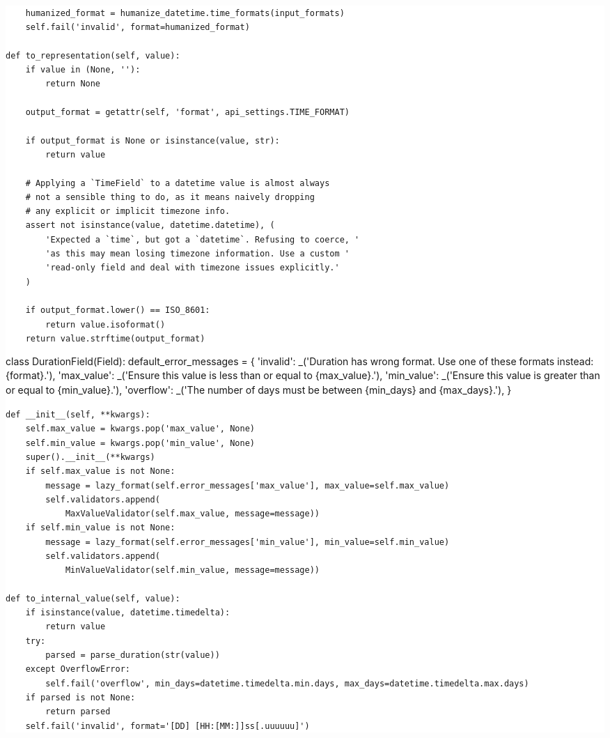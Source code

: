         humanized_format = humanize_datetime.time_formats(input_formats)
        self.fail('invalid', format=humanized_format)

    def to_representation(self, value):
        if value in (None, ''):
            return None

        output_format = getattr(self, 'format', api_settings.TIME_FORMAT)

        if output_format is None or isinstance(value, str):
            return value

        # Applying a `TimeField` to a datetime value is almost always
        # not a sensible thing to do, as it means naively dropping
        # any explicit or implicit timezone info.
        assert not isinstance(value, datetime.datetime), (
            'Expected a `time`, but got a `datetime`. Refusing to coerce, '
            'as this may mean losing timezone information. Use a custom '
            'read-only field and deal with timezone issues explicitly.'
        )

        if output_format.lower() == ISO_8601:
            return value.isoformat()
        return value.strftime(output_format)


class DurationField(Field):
    default_error_messages = {
        'invalid': _('Duration has wrong format. Use one of these formats instead: {format}.'),
        'max_value': _('Ensure this value is less than or equal to {max_value}.'),
        'min_value': _('Ensure this value is greater than or equal to {min_value}.'),
        'overflow': _('The number of days must be between {min_days} and {max_days}.'),
    }

    def __init__(self, **kwargs):
        self.max_value = kwargs.pop('max_value', None)
        self.min_value = kwargs.pop('min_value', None)
        super().__init__(**kwargs)
        if self.max_value is not None:
            message = lazy_format(self.error_messages['max_value'], max_value=self.max_value)
            self.validators.append(
                MaxValueValidator(self.max_value, message=message))
        if self.min_value is not None:
            message = lazy_format(self.error_messages['min_value'], min_value=self.min_value)
            self.validators.append(
                MinValueValidator(self.min_value, message=message))

    def to_internal_value(self, value):
        if isinstance(value, datetime.timedelta):
            return value
        try:
            parsed = parse_duration(str(value))
        except OverflowError:
            self.fail('overflow', min_days=datetime.timedelta.min.days, max_days=datetime.timedelta.max.days)
        if parsed is not None:
            return parsed
        self.fail('invalid', format='[DD] [HH:[MM:]]ss[.uuuuuu]')
